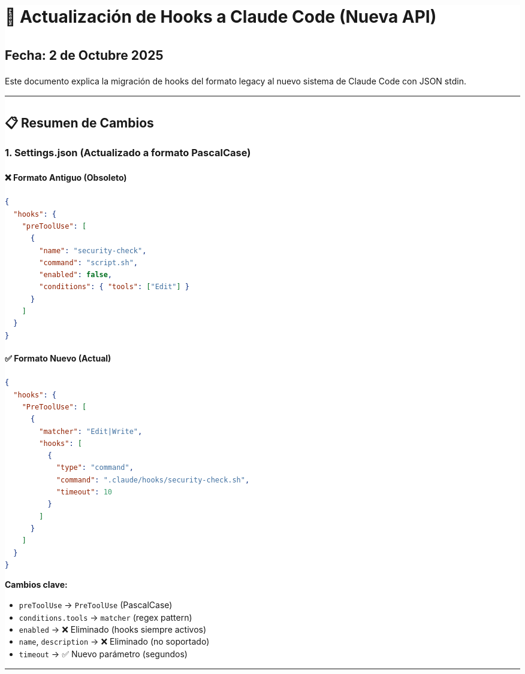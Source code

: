# 🔄 Actualización de Hooks a Claude Code (Nueva API)

## Fecha: 2 de Octubre 2025

Este documento explica la migración de hooks del formato legacy al nuevo sistema de Claude Code con JSON stdin.

---

## 📋 Resumen de Cambios

### **1. Settings.json** (Actualizado a formato PascalCase)

#### ❌ Formato Antiguo (Obsoleto)
```json
{
  "hooks": {
    "preToolUse": [
      {
        "name": "security-check",
        "command": "script.sh",
        "enabled": false,
        "conditions": { "tools": ["Edit"] }
      }
    ]
  }
}
```

#### ✅ Formato Nuevo (Actual)
```json
{
  "hooks": {
    "PreToolUse": [
      {
        "matcher": "Edit|Write",
        "hooks": [
          {
            "type": "command",
            "command": ".claude/hooks/security-check.sh",
            "timeout": 10
          }
        ]
      }
    ]
  }
}
```

**Cambios clave:**
- `preToolUse` → `PreToolUse` (PascalCase)
- `conditions.tools` → `matcher` (regex pattern)
- `enabled` → ❌ Eliminado (hooks siempre activos)
- `name`, `description` → ❌ Eliminado (no soportado)
- `timeout` → ✅ Nuevo parámetro (segundos)

---